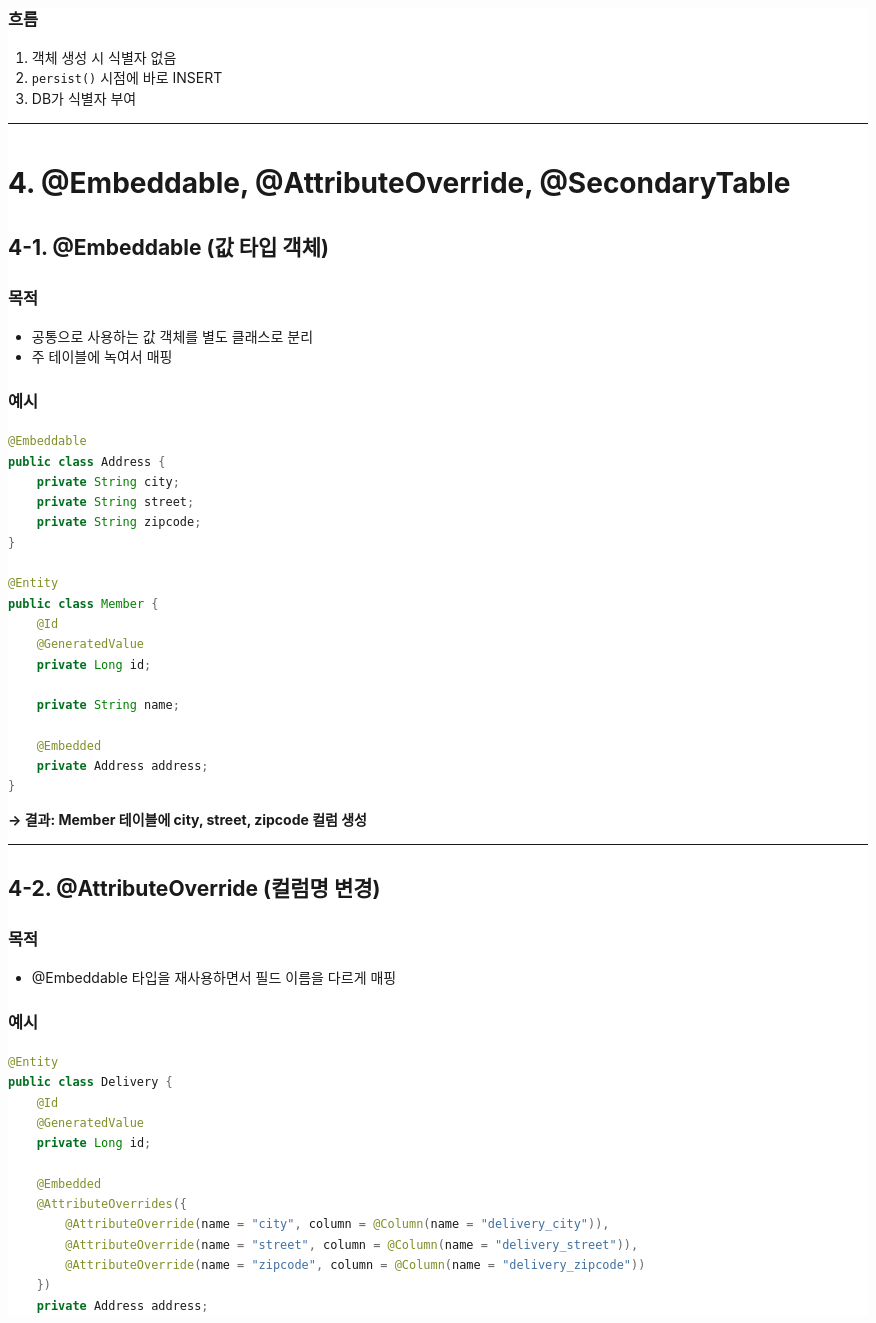 ### 흐름
1. 객체 생성 시 식별자 없음
2. `persist()` 시점에 바로 INSERT
3. DB가 식별자 부여

---

# 4. @Embeddable, @AttributeOverride, @SecondaryTable

## 4-1. @Embeddable (값 타입 객체)

### 목적
- 공통으로 사용하는 값 객체를 별도 클래스로 분리
- 주 테이블에 녹여서 매핑

### 예시
```java
@Embeddable
public class Address {
    private String city;
    private String street;
    private String zipcode;
}

@Entity
public class Member {
    @Id
    @GeneratedValue
    private Long id;

    private String name;

    @Embedded
    private Address address;
}
```

**→ 결과: Member 테이블에 city, street, zipcode 컬럼 생성**

---

## 4-2. @AttributeOverride (컬럼명 변경)

### 목적
- @Embeddable 타입을 재사용하면서 필드 이름을 다르게 매핑

### 예시
```java
@Entity
public class Delivery {
    @Id
    @GeneratedValue
    private Long id;

    @Embedded
    @AttributeOverrides({
        @AttributeOverride(name = "city", column = @Column(name = "delivery_city")),
        @AttributeOverride(name = "street", column = @Column(name = "delivery_street")),
        @AttributeOverride(name = "zipcode", column = @Column(name = "delivery_zipcode"))
    })
    private Address address;
```